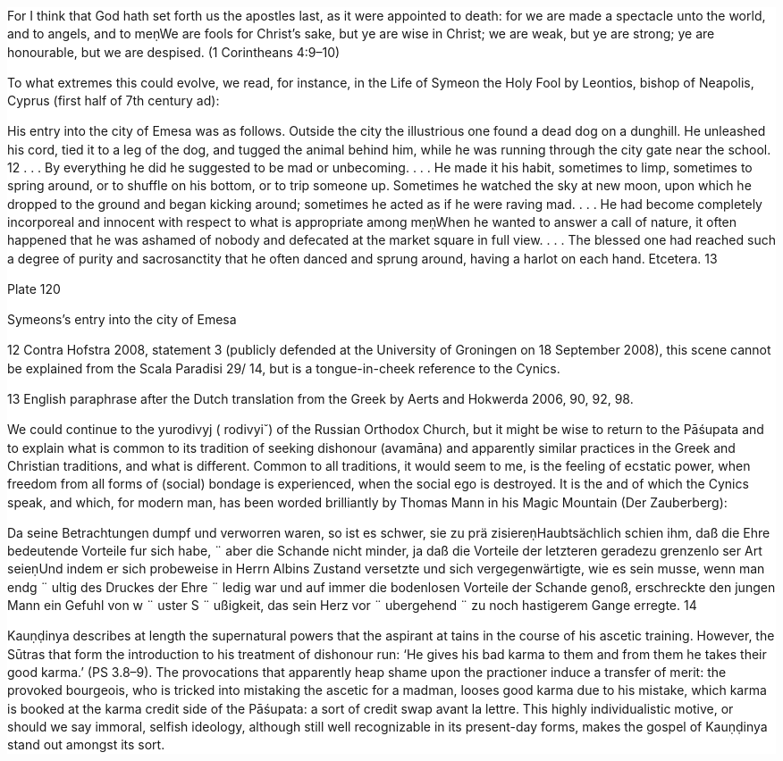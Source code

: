 For I think that God hath set forth us the apostles last, as it were appointed to death: for we are made a spectacle unto the world, and to angels, and to meṇWe are fools for Christ’s sake, but ye are wise in Christ; we are weak, but ye are strong; ye are honourable, but we are despised. (1 Corintheans 4:9–10) 

To what extremes this could evolve, we read, for instance, in the Life of Symeon the Holy Fool by Leontios, bishop of Neapolis, Cyprus (first half of 7th century ad): 

His entry into the city of Emesa was as follows. Outside the city the illustrious one found a dead dog on a dunghill. He unleashed his cord, tied it to a leg of the dog, and tugged the animal behind him, while he was running through the city gate near the school. 12 . . . By everything he did he suggested to be mad or unbecoming. . . . He made it his habit, sometimes to limp, sometimes to spring around, or to shuffle on his bottom, or to trip someone up. Sometimes he watched the sky at new moon, upon which he dropped to the ground and began kicking around; sometimes he acted as if he were raving mad. . . . He had become completely incorporeal and innocent with respect to what is appropriate among meṇWhen he wanted to answer a call of nature, it often happened that he was ashamed of nobody and defecated at the market square in full view. . . . The blessed one had reached such a degree of purity and sacrosanctity that he often danced and sprung around, having a harlot on each hand. Etcetera. 13 

  



Plate 120 

Symeons’s entry into the city of Emesa 

12 Contra Hofstra 2008, statement 3 (publicly defended at the University of Groningen on 18 September 2008), this scene cannot be explained from the Scala Paradisi 29/ 14, but is a tongue-in-cheek reference to the Cynics. 

13 English paraphrase after the Dutch translation from the Greek by Aerts and Hokwerda 2006, 90, 92, 98. 









We could continue to the yurodivyj ( rodivyi˘) of the Russian Orthodox Church, but it might be wise to return to the Pāśupata and to explain what is common to its tradition of seeking dishonour (avamāna) and apparently similar practices in the Greek and Christian traditions, and what is different. Common to all traditions, it would seem to me, is the feeling of ecstatic power, when freedom from all forms of (social) bondage is experienced, when the social ego is destroyed. It is the         and of which the Cynics speak, and which, for modern man, has been worded brilliantly by Thomas Mann in his Magic Mountain (Der Zauberberg): 

Da seine Betrachtungen dumpf und verworren waren, so ist es schwer, sie zu prä zisiereṇHaubtsächlich schien ihm, daß die Ehre bedeutende Vorteile fur sich habe, ¨ aber die Schande nicht minder, ja daß die Vorteile der letzteren geradezu grenzenlo ser Art seieṇUnd indem er sich probeweise in Herrn Albins Zustand versetzte und sich vergegenwärtigte, wie es sein musse, wenn man endg ¨ ultig des Druckes der Ehre ¨ ledig war und auf immer die bodenlosen Vorteile der Schande genoß, erschreckte den jungen Mann ein Gefuhl von w ¨ uster S ¨ ußigkeit, das sein Herz vor ¨ ubergehend ¨ zu noch hastigerem Gange erregte. 14 

Kauṇḍinya describes at length the supernatural powers that the aspirant at tains in the course of his ascetic training. However, the Sūtras that form the introduction to his treatment of dishonour run: ‘He gives his bad karma to them and from them he takes their good karma.’ (PS 3.8–9). The provocations that apparently heap shame upon the practioner induce a transfer of merit: the provoked bourgeois, who is tricked into mistaking the ascetic for a madman, looses good karma due to his mistake, which karma is booked at the karma credit side of the Pāśupata: a sort of credit swap avant la lettre. This highly individualistic motive, or should we say immoral, selfish ideology, although still well recognizable in its present-day forms, makes the gospel of Kauṇḍinya stand out amongst its sort. 
